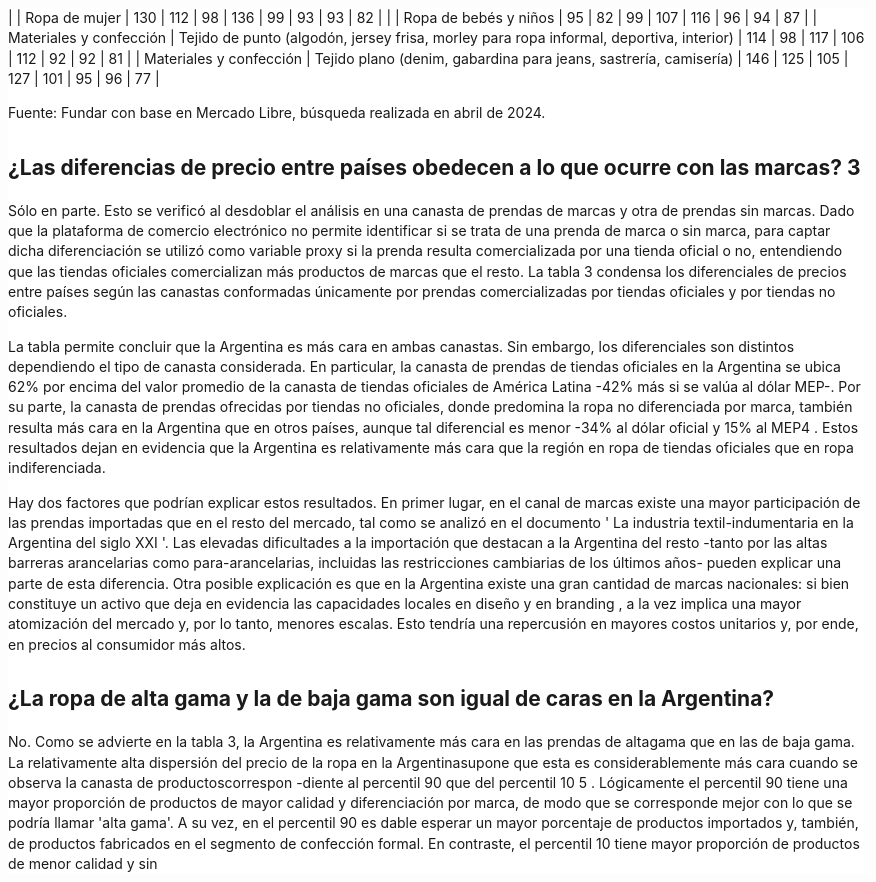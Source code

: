 |                                                   | Ropa de mujer                                                                           | 130                                               | 112                   | 98        | 136          | 99                                                        | 93                                                        | 93                                                        | 82                                                        |
|                                                   | Ropa de bebés y niños                                                                   | 95                                                | 82                    | 99        | 107          | 116                                                       | 96                                                        | 94                                                        | 87                                                        |
| Materiales y confección                           | Tejido de punto (algodón, jersey frisa, morley para ropa informal, deportiva, interior) | 114                                               | 98                    | 117       | 106          | 112                                                       | 92                                                        | 92                                                        | 81                                                        |
| Materiales y confección                           | Tejido plano (denim, gabardina para jeans, sastrería, camisería)                        | 146                                               | 125                   | 105       | 127          | 101                                                       | 95                                                        | 96                                                        | 77                                                        |

Fuente: Fundar con base en Mercado Libre, búsqueda realizada en abril de 2024.

## ¿Las diferencias de precio entre países obedecen a lo que ocurre con las marcas? 3

Sólo en parte. Esto se verificó al desdoblar el análisis en una canasta de prendas de marcas y otra de prendas sin marcas. Dado que la plataforma de comercio electrónico no permite identificar si se trata de una prenda de marca o sin marca, para captar dicha diferenciación se utilizó como variable proxy si la prenda resulta comercializada por una tienda oficial o no, entendiendo que las tiendas oficiales comercializan más productos de marcas que el resto. La tabla 3 condensa los diferenciales de precios entre países según las canastas conformadas únicamente por prendas comercializadas por tiendas oficiales y por tiendas no oficiales.

La tabla permite concluir que la Argentina es más cara en ambas canastas. Sin embargo, los diferenciales son distintos dependiendo el tipo de canasta considerada. En particular, la canasta de prendas de tiendas oficiales en la Argentina se ubica 62% por encima del valor promedio de la canasta de tiendas oficiales de América Latina -42% más si se valúa al dólar MEP-. Por su parte, la canasta de prendas ofrecidas por tiendas no oficiales, donde predomina la ropa no diferenciada por marca, también resulta más cara en la Argentina que en otros países, aunque tal diferencial es menor -34% al dólar oficial y 15% al MEP4 . Estos resultados dejan en evidencia que la Argentina es relativamente más cara que la región en ropa de tiendas oficiales que en ropa indiferenciada.

Hay dos factores que podrían explicar estos resultados. En primer lugar, en el canal de marcas existe una mayor participación de las prendas importadas que en el resto del mercado, tal como se analizó en el documento ' La industria textil-indumentaria en la Argentina del siglo XXI '. Las elevadas dificultades a la importación que destacan a la Argentina del resto -tanto por las altas barreras arancelarias como para-arancelarias, incluidas las restricciones cambiarias de los últimos años- pueden explicar una parte de esta diferencia. Otra posible explicación es que en la Argentina existe una gran cantidad de marcas nacionales: si bien constituye un activo que deja en evidencia las capacidades locales en diseño y en branding , a la vez implica una mayor atomización del mercado y, por lo tanto, menores escalas. Esto tendría una repercusión en mayores costos unitarios y, por ende, en precios al consumidor más altos.

## ¿La ropa de alta gama y la de baja gama son igual de caras en la Argentina?

No. Como se advierte en la tabla 3, la Argentina es relativamente más cara en las prendas de altagama que en las de baja gama. La relativamente alta dispersión del precio de la ropa en la Argentinasupone que esta es considerablemente más cara cuando se observa la canasta de productoscorrespon -diente al percentil 90 que del percentil 10 5 . Lógicamente el percentil 90 tiene una mayor proporción de productos de mayor calidad y diferenciación por marca, de modo que se corresponde mejor con lo que se podría llamar 'alta gama'. A su vez, en el percentil 90 es dable esperar un mayor porcentaje de productos importados y, también, de productos fabricados en el segmento de confección formal. En contraste, el percentil 10 tiene mayor proporción de productos de menor calidad y sin
